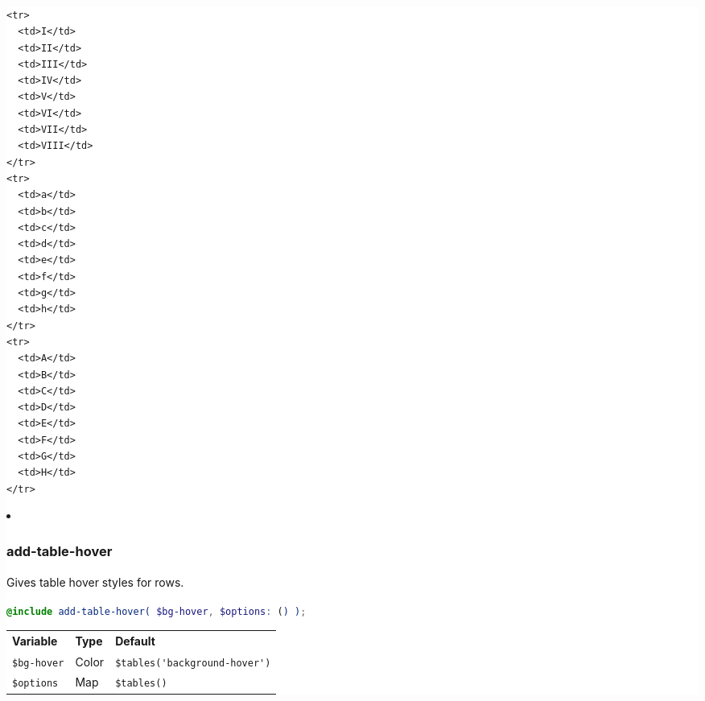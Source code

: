     <tr>
      <td>I</td>
      <td>II</td>
      <td>III</td>
      <td>IV</td>
      <td>V</td>
      <td>VI</td>
      <td>VII</td>
      <td>VIII</td>
    </tr>
    <tr>
      <td>a</td>
      <td>b</td>
      <td>c</td>
      <td>d</td>
      <td>e</td>
      <td>f</td>
      <td>g</td>
      <td>h</td>
    </tr>
    <tr>
      <td>A</td>
      <td>B</td>
      <td>C</td>
      <td>D</td>
      <td>E</td>
      <td>F</td>
      <td>G</td>
      <td>H</td>
    </tr>
  </table>
</div>

</li>

<li markdown="1">

### add-table-hover

Gives table hover styles for rows.

```scss
@include add-table-hover( $bg-hover, $options: () );
```

<table class="table table-docs">
  <tr>
    <th>Variable</th>
    <th>Type</th>
    <th>Default</th>
  </tr>
  <tr>
    <td><code>$bg-hover</code></td>
    <td>Color</td>
    <td><code>$tables('background-hover')</code></td>
  </tr>
  <tr>
    <td><code>$options</code></td>
    <td>Map</td>
    <td><code>$tables()</code></td>
  </tr>
</table>
